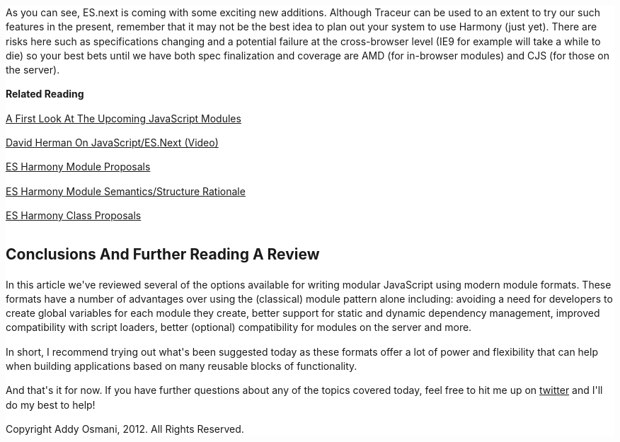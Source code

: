 As you can see, ES.next is coming with some exciting new additions. Although Traceur can be used to an extent to try our such features in the present, remember that it may not be the best idea to plan out your system to use Harmony (just yet). There are risks here such as specifications changing and a potential failure at the cross-browser level (IE9 for example will take a while to die) so your best bets until we have both spec finalization and coverage are AMD (for in-browser modules) and CJS (for those on the server).

**Related Reading**

[A First Look At The Upcoming JavaScript Modules](http://www.2ality.com/2011/03/first-look-at-upcoming-javascript.html)

[David Herman On JavaScript/ES.Next (Video)](http://blog.mozilla.com/dherman/2011/02/23/my-js-meetup-talk/)

[ES Harmony Module Proposals](http://wiki.ecmascript.org/doku.php?id=harmony:modules)

[ES Harmony Module Semantics/Structure Rationale](http://wiki.ecmascript.org/doku.php?id=harmony:modules_rationale)

[ES Harmony Class Proposals](http://wiki.ecmascript.org/doku.php?id=harmony:classes)

## Conclusions And Further Reading A Review

In this article we've reviewed several of the options available for writing modular JavaScript using modern module formats. These formats have a number of advantages over using the (classical) module pattern alone including: avoiding a need for developers to create global variables for each module they create, better support for static and dynamic dependency management, improved compatibility with script loaders, better (optional) compatibility for modules on the server and more.

In short, I recommend trying out what's been suggested today as these formats offer a lot of power and flexibility that can help when building applications based on many reusable blocks of functionality.

And that's it for now. If you have further questions about any of the topics covered today, feel free to hit me up on [twitter](http://twitter.com/addyosmani) and I'll do my best to help!

Copyright Addy Osmani, 2012. All Rights Reserved.